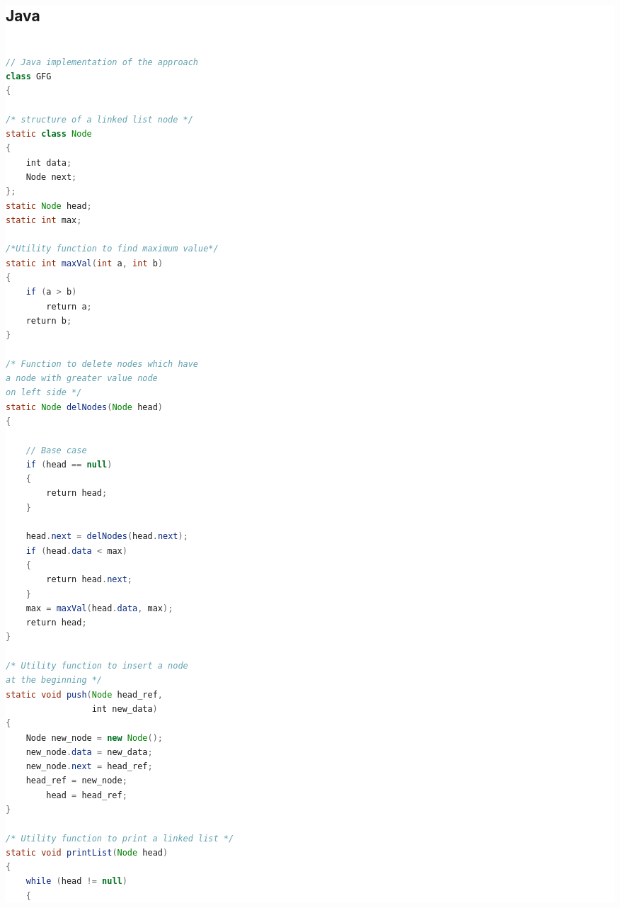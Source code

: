## Java

```java

// Java implementation of the approach  
class GFG  
{ 

/* structure of a linked list node */
static class Node 
{  
    int data;  
    Node next;  
};  
static Node head; 
static int max; 

/*Utility function to find maximum value*/
static int maxVal(int a, int b)  
{  
    if (a > b)  
        return a;  
    return b;  
}  

/* Function to delete nodes which have  
a node with greater value node  
on left side */
static Node delNodes(Node head)  
{  

    // Base case  
    if (head == null)  
    {  
        return head;  
    }  

    head.next = delNodes(head.next);  
    if (head.data < max) 
    {  
        return head.next;  
    }  
    max = maxVal(head.data, max);  
    return head;  
}  

/* Utility function to insert a node 
at the beginning */
static void push(Node head_ref,  
                 int new_data)  
{  
    Node new_node = new Node();  
    new_node.data = new_data;  
    new_node.next = head_ref;  
    head_ref = new_node;  
        head = head_ref; 
}  

/* Utility function to print a linked list */
static void printList(Node head)  
{  
    while (head != null)  
    {  
```